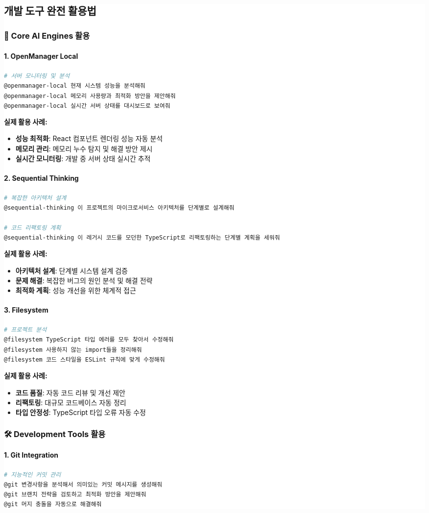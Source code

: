 
## 개발 도구 완전 활용법

### 🤖 Core AI Engines 활용

#### **1. OpenManager Local**

```bash
# 서버 모니터링 및 분석
@openmanager-local 현재 시스템 성능을 분석해줘
@openmanager-local 메모리 사용량과 최적화 방안을 제안해줘
@openmanager-local 실시간 서버 상태를 대시보드로 보여줘
```

**실제 활용 사례:**

- **성능 최적화**: React 컴포넌트 렌더링 성능 자동 분석
- **메모리 관리**: 메모리 누수 탐지 및 해결 방안 제시
- **실시간 모니터링**: 개발 중 서버 상태 실시간 추적

#### **2. Sequential Thinking**

```bash
# 복잡한 아키텍처 설계
@sequential-thinking 이 프로젝트의 마이크로서비스 아키텍처를 단계별로 설계해줘

# 코드 리팩토링 계획
@sequential-thinking 이 레거시 코드를 모던한 TypeScript로 리팩토링하는 단계별 계획을 세워줘
```

**실제 활용 사례:**

- **아키텍처 설계**: 단계별 시스템 설계 검증
- **문제 해결**: 복잡한 버그의 원인 분석 및 해결 전략
- **최적화 계획**: 성능 개선을 위한 체계적 접근

#### **3. Filesystem**

```bash
# 프로젝트 분석
@filesystem TypeScript 타입 에러를 모두 찾아서 수정해줘
@filesystem 사용하지 않는 import들을 정리해줘
@filesystem 코드 스타일을 ESLint 규칙에 맞게 수정해줘
```

**실제 활용 사례:**

- **코드 품질**: 자동 코드 리뷰 및 개선 제안
- **리팩토링**: 대규모 코드베이스 자동 정리
- **타입 안정성**: TypeScript 타입 오류 자동 수정

### 🛠️ Development Tools 활용

#### **1. Git Integration**

```bash
# 지능적인 커밋 관리
@git 변경사항을 분석해서 의미있는 커밋 메시지를 생성해줘
@git 브랜치 전략을 검토하고 최적화 방안을 제안해줘
@git 머지 충돌을 자동으로 해결해줘
```
